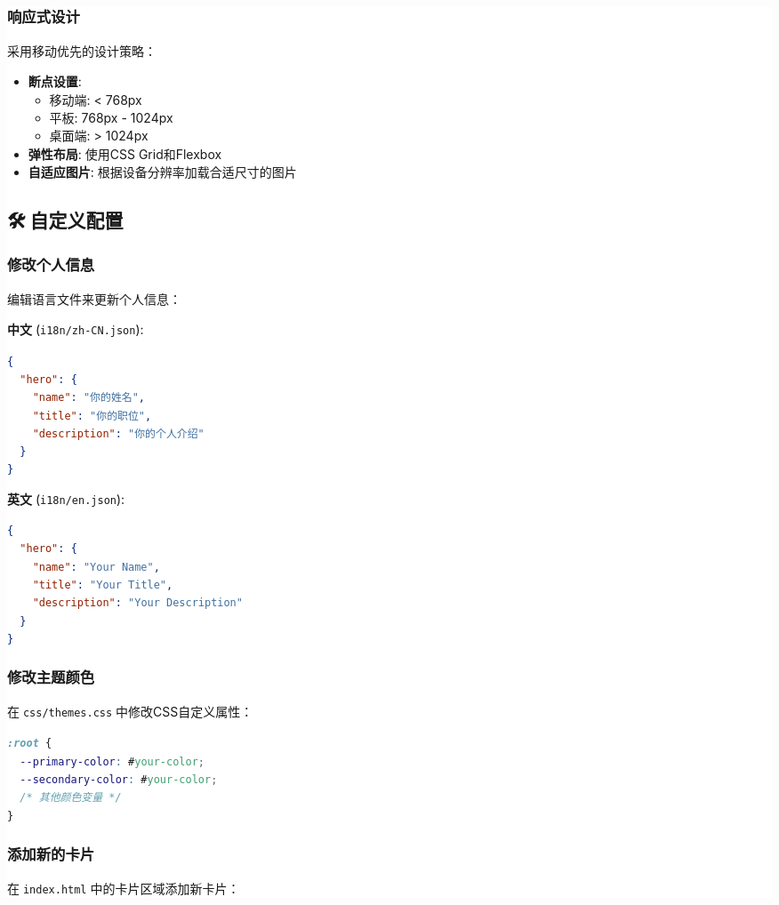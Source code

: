 ### 响应式设计

采用移动优先的设计策略：

- **断点设置**: 
  - 移动端: < 768px
  - 平板: 768px - 1024px
  - 桌面端: > 1024px
- **弹性布局**: 使用CSS Grid和Flexbox
- **自适应图片**: 根据设备分辨率加载合适尺寸的图片

## 🛠️ 自定义配置

### 修改个人信息

编辑语言文件来更新个人信息：

**中文** (`i18n/zh-CN.json`):
```json
{
  "hero": {
    "name": "你的姓名",
    "title": "你的职位",
    "description": "你的个人介绍"
  }
}
```

**英文** (`i18n/en.json`):
```json
{
  "hero": {
    "name": "Your Name",
    "title": "Your Title",
    "description": "Your Description"
  }
}
```

### 修改主题颜色

在 `css/themes.css` 中修改CSS自定义属性：

```css
:root {
  --primary-color: #your-color;
  --secondary-color: #your-color;
  /* 其他颜色变量 */
}
```

### 添加新的卡片

在 `index.html` 中的卡片区域添加新卡片：
